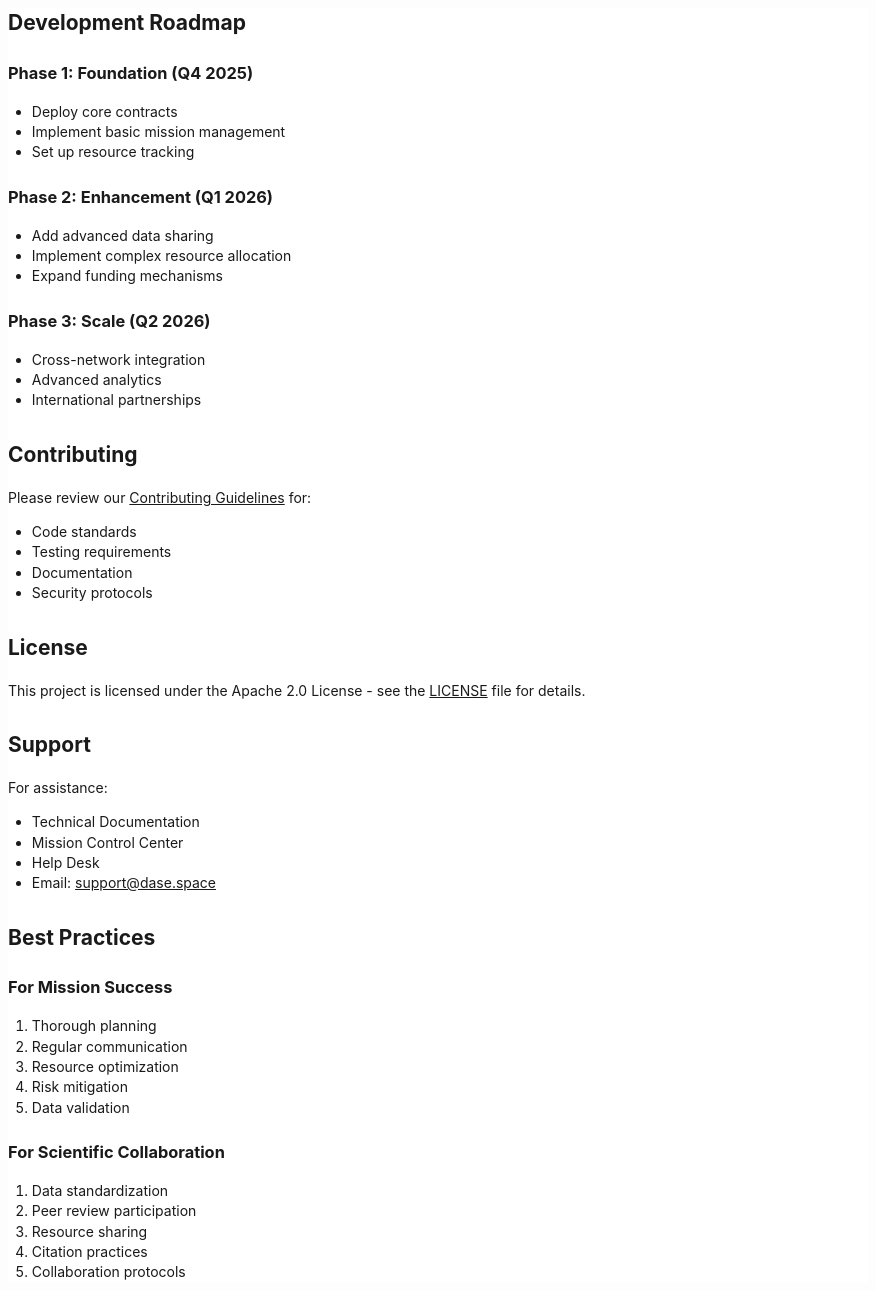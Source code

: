 ## Development Roadmap

### Phase 1: Foundation (Q4 2025)
- Deploy core contracts
- Implement basic mission management
- Set up resource tracking

### Phase 2: Enhancement (Q1 2026)
- Add advanced data sharing
- Implement complex resource allocation
- Expand funding mechanisms

### Phase 3: Scale (Q2 2026)
- Cross-network integration
- Advanced analytics
- International partnerships

## Contributing

Please review our [Contributing Guidelines](CONTRIBUTING.md) for:
- Code standards
- Testing requirements
- Documentation
- Security protocols

## License

This project is licensed under the Apache 2.0 License - see the [LICENSE](LICENSE) file for details.

## Support

For assistance:
- Technical Documentation
- Mission Control Center
- Help Desk
- Email: support@dase.space

## Best Practices

### For Mission Success
1. Thorough planning
2. Regular communication
3. Resource optimization
4. Risk mitigation
5. Data validation

### For Scientific Collaboration
1. Data standardization
2. Peer review participation
3. Resource sharing
4. Citation practices
5. Collaboration protocols
